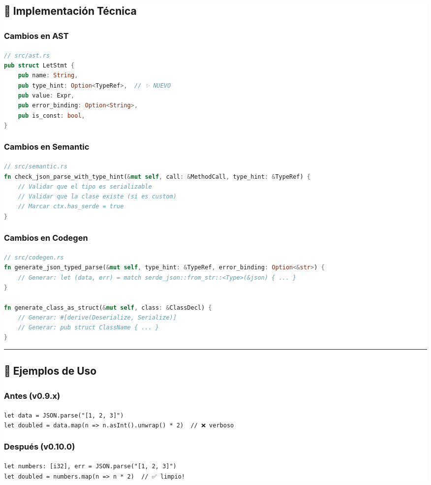 
## 🔧 Implementación Técnica

### Cambios en AST
```rust
// src/ast.rs
pub struct LetStmt {
    pub name: String,
    pub type_hint: Option<TypeRef>,  // ✨ NUEVO
    pub value: Expr,
    pub error_binding: Option<String>,
    pub is_const: bool,
}
```

### Cambios en Semantic
```rust
// src/semantic.rs
fn check_json_parse_with_type_hint(&mut self, call: &MethodCall, type_hint: &TypeRef) {
    // Validar que el tipo es serializable
    // Validar que la clase existe (si es custom)
    // Marcar ctx.has_serde = true
}
```

### Cambios en Codegen
```rust
// src/codegen.rs
fn generate_json_typed_parse(&mut self, type_hint: &TypeRef, error_binding: Option<&str>) {
    // Generar: let (data, err) = match serde_json::from_str::<Type>(&json) { ... }
}

fn generate_class_as_struct(&mut self, class: &ClassDecl) {
    // Generar: #[derive(Deserialize, Serialize)]
    // Generar: pub struct ClassName { ... }
}
```

---

## 📝 Ejemplos de Uso

### Antes (v0.9.x)
```liva
let data = JSON.parse("[1, 2, 3]")
let doubled = data.map(n => n.asInt().unwrap() * 2)  // ❌ verboso
```

### Después (v0.10.0)
```liva
let numbers: [i32], err = JSON.parse("[1, 2, 3]")
let doubled = numbers.map(n => n * 2)  // ✅ limpio!
```
